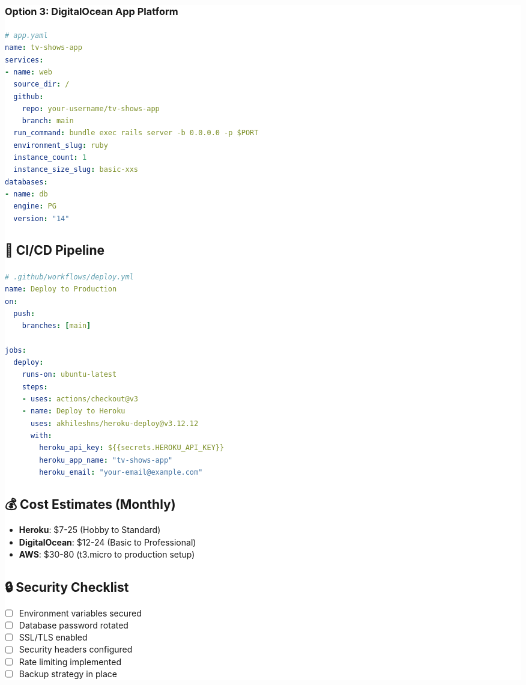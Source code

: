 ### Option 3: DigitalOcean App Platform

```yaml
# app.yaml
name: tv-shows-app
services:
- name: web
  source_dir: /
  github:
    repo: your-username/tv-shows-app
    branch: main
  run_command: bundle exec rails server -b 0.0.0.0 -p $PORT
  environment_slug: ruby
  instance_count: 1
  instance_size_slug: basic-xxs
databases:
- name: db
  engine: PG
  version: "14"
```

## 🔧 CI/CD Pipeline

```yaml
# .github/workflows/deploy.yml
name: Deploy to Production
on:
  push:
    branches: [main]

jobs:
  deploy:
    runs-on: ubuntu-latest
    steps:
    - uses: actions/checkout@v3
    - name: Deploy to Heroku
      uses: akhileshns/heroku-deploy@v3.12.12
      with:
        heroku_api_key: ${{secrets.HEROKU_API_KEY}}
        heroku_app_name: "tv-shows-app"
        heroku_email: "your-email@example.com"
```

## 💰 Cost Estimates (Monthly)
- **Heroku**: $7-25 (Hobby to Standard)
- **DigitalOcean**: $12-24 (Basic to Professional)
- **AWS**: $30-80 (t3.micro to production setup)

## 🔒 Security Checklist
- [ ] Environment variables secured
- [ ] Database password rotated
- [ ] SSL/TLS enabled
- [ ] Security headers configured
- [ ] Rate limiting implemented
- [ ] Backup strategy in place

